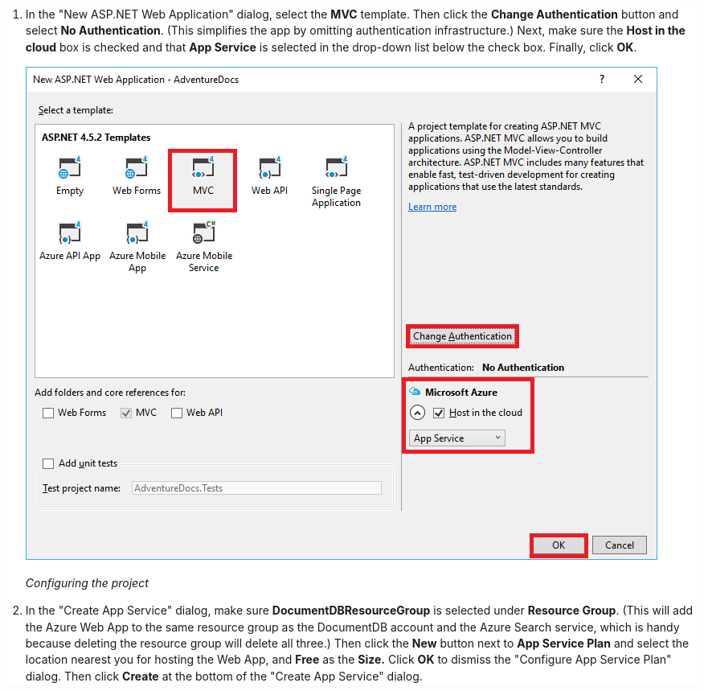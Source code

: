 1.	In the "New ASP.NET Web Application" dialog, select the **MVC** template. Then click the **Change Authentication** button and select **No Authentication**. (This simplifies the app by omitting authentication infrastructure.) Next, make sure the **Host in the cloud** box is checked and that **App Service** is selected in the drop-down list below the check box. Finally, click **OK**.
 
    ![Configuring the project](Images/vs-configure-web-app.png)

    _Configuring the project_

1.	In the "Create App Service" dialog, make sure **DocumentDBResourceGroup** is selected under **Resource Group**. (This will add the Azure Web App to the same resource group as the DocumentDB account and the Azure Search service, which is handy because deleting the resource group will delete all three.) Then click the **New** button next to **App Service Plan** and select the location nearest you for hosting the Web App, and **Free** as the **Size.** Click **OK** to dismiss the "Configure App Service Plan" dialog. Then click **Create** at the bottom of the "Create App Service" dialog.
	
